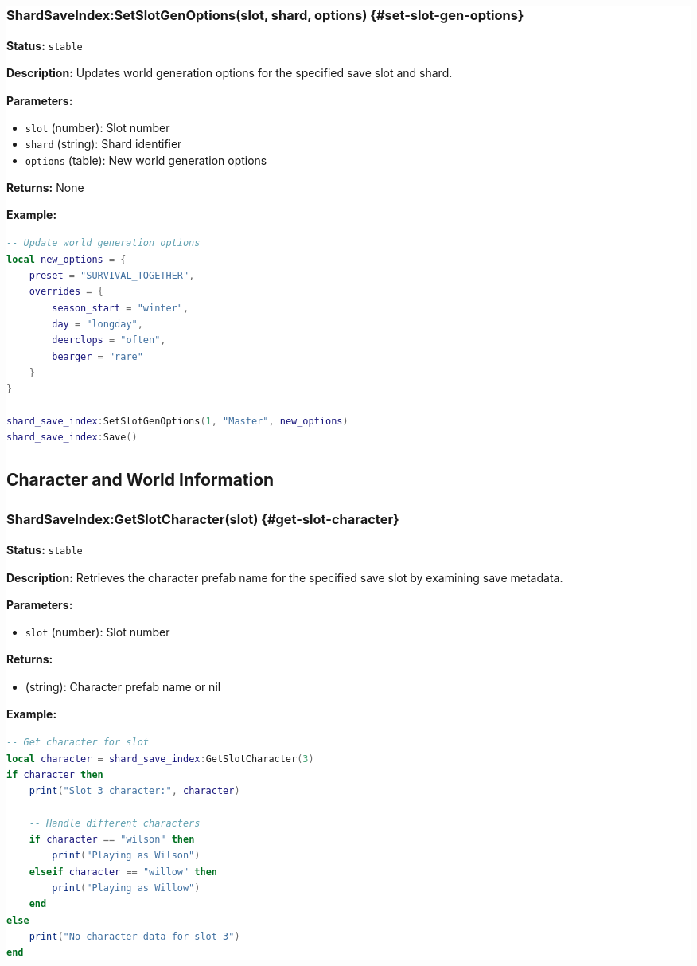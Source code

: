 ### ShardSaveIndex:SetSlotGenOptions(slot, shard, options) {#set-slot-gen-options}

**Status:** `stable`

**Description:**
Updates world generation options for the specified save slot and shard.

**Parameters:**
- `slot` (number): Slot number
- `shard` (string): Shard identifier
- `options` (table): New world generation options

**Returns:**
None

**Example:**
```lua
-- Update world generation options
local new_options = {
    preset = "SURVIVAL_TOGETHER",
    overrides = {
        season_start = "winter",
        day = "longday",
        deerclops = "often",
        bearger = "rare"
    }
}

shard_save_index:SetSlotGenOptions(1, "Master", new_options)
shard_save_index:Save()
```

## Character and World Information

### ShardSaveIndex:GetSlotCharacter(slot) {#get-slot-character}

**Status:** `stable`

**Description:**
Retrieves the character prefab name for the specified save slot by examining save metadata.

**Parameters:**
- `slot` (number): Slot number

**Returns:**
- (string): Character prefab name or nil

**Example:**
```lua
-- Get character for slot
local character = shard_save_index:GetSlotCharacter(3)
if character then
    print("Slot 3 character:", character)
    
    -- Handle different characters
    if character == "wilson" then
        print("Playing as Wilson")
    elseif character == "willow" then
        print("Playing as Willow")
    end
else
    print("No character data for slot 3")
end
```
